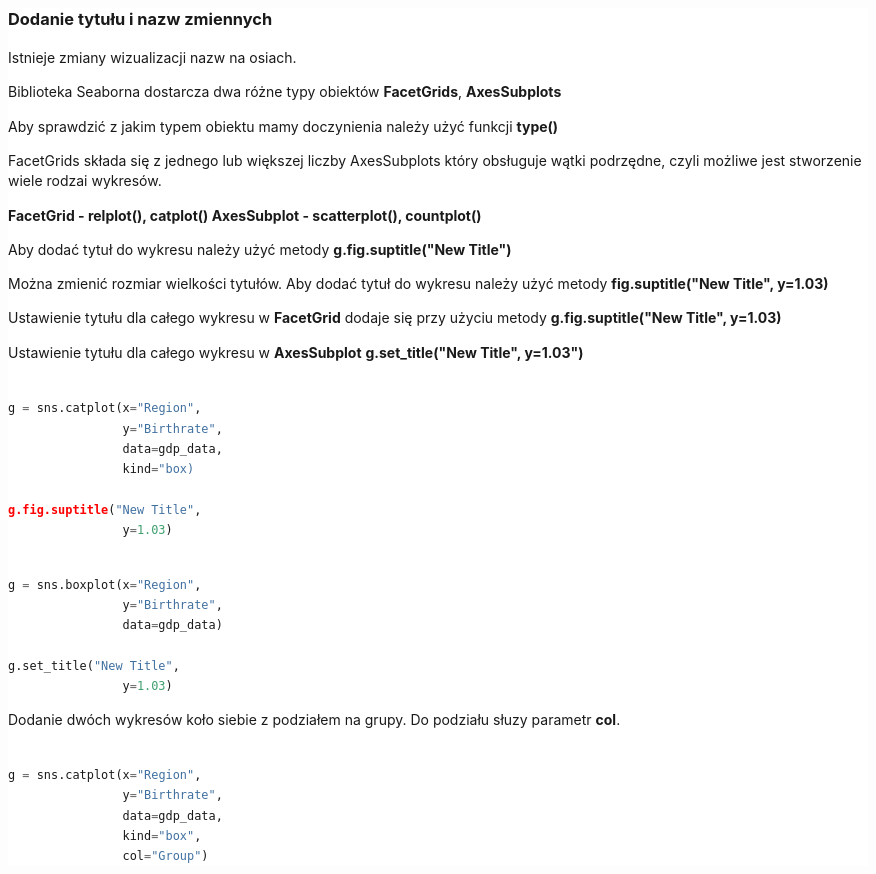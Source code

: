 ### Dodanie tytułu i nazw zmiennych

Istnieje zmiany wizualizacji nazw na osiach.

Biblioteka Seaborna dostarcza dwa różne typy obiektów **FacetGrids**, **AxesSubplots**

Aby sprawdzić z jakim typem obiektu mamy doczynienia należy użyć funkcji **type()**

FacetGrids składa się z jednego lub większej liczby AxesSubplots który obsługuje wątki podrzędne, czyli możliwe jest stworzenie wiele rodzai wykresów.

**FacetGrid - relplot(), catplot()
AxesSubplot - scatterplot(), countplot()**

Aby dodać tytuł do wykresu należy użyć metody **g.fig.suptitle("New Title")**

Można zmienić rozmiar wielkości tytułów. Aby dodać tytuł do wykresu należy użyć metody **fig.suptitle("New Title", y=1.03)**

Ustawienie tytułu dla całego wykresu w **FacetGrid** dodaje się przy użyciu metody **g.fig.suptitle("New Title", y=1.03)**

Ustawienie tytułu dla całego wykresu w **AxesSubplot** **g.set_title("New Title", y=1.03")**

```python

g = sns.catplot(x="Region",
                y="Birthrate",
                data=gdp_data,
                kind="box)

g.fig.suptitle("New Title",
                y=1.03)

```

```python

g = sns.boxplot(x="Region",
                y="Birthrate",
                data=gdp_data)

g.set_title("New Title",
                y=1.03)

```

Dodanie dwóch wykresów koło siebie z podziałem na grupy. Do podziału słuzy parametr **col**.

```python

g = sns.catplot(x="Region",
                y="Birthrate",
                data=gdp_data,
                kind="box",
                col="Group")

```
